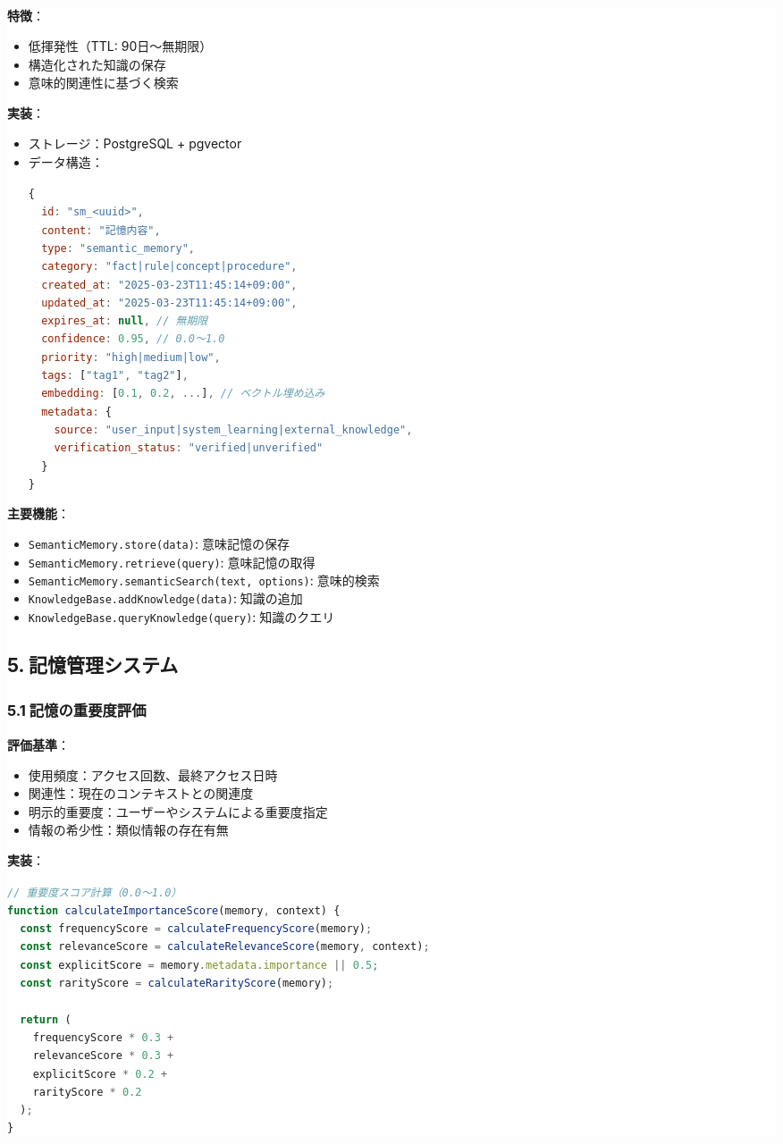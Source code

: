 **特徴**：
- 低揮発性（TTL: 90日〜無期限）
- 構造化された知識の保存
- 意味的関連性に基づく検索

**実装**：
- ストレージ：PostgreSQL + pgvector
- データ構造：
  ```javascript
  {
    id: "sm_<uuid>",
    content: "記憶内容",
    type: "semantic_memory",
    category: "fact|rule|concept|procedure",
    created_at: "2025-03-23T11:45:14+09:00",
    updated_at: "2025-03-23T11:45:14+09:00",
    expires_at: null, // 無期限
    confidence: 0.95, // 0.0〜1.0
    priority: "high|medium|low",
    tags: ["tag1", "tag2"],
    embedding: [0.1, 0.2, ...], // ベクトル埋め込み
    metadata: {
      source: "user_input|system_learning|external_knowledge",
      verification_status: "verified|unverified"
    }
  }
  ```

**主要機能**：
- `SemanticMemory.store(data)`: 意味記憶の保存
- `SemanticMemory.retrieve(query)`: 意味記憶の取得
- `SemanticMemory.semanticSearch(text, options)`: 意味的検索
- `KnowledgeBase.addKnowledge(data)`: 知識の追加
- `KnowledgeBase.queryKnowledge(query)`: 知識のクエリ

## 5. 記憶管理システム

### 5.1 記憶の重要度評価

**評価基準**：
- 使用頻度：アクセス回数、最終アクセス日時
- 関連性：現在のコンテキストとの関連度
- 明示的重要度：ユーザーやシステムによる重要度指定
- 情報の希少性：類似情報の存在有無

**実装**：
```javascript
// 重要度スコア計算（0.0〜1.0）
function calculateImportanceScore(memory, context) {
  const frequencyScore = calculateFrequencyScore(memory);
  const relevanceScore = calculateRelevanceScore(memory, context);
  const explicitScore = memory.metadata.importance || 0.5;
  const rarityScore = calculateRarityScore(memory);
  
  return (
    frequencyScore * 0.3 +
    relevanceScore * 0.3 +
    explicitScore * 0.2 +
    rarityScore * 0.2
  );
}
```
